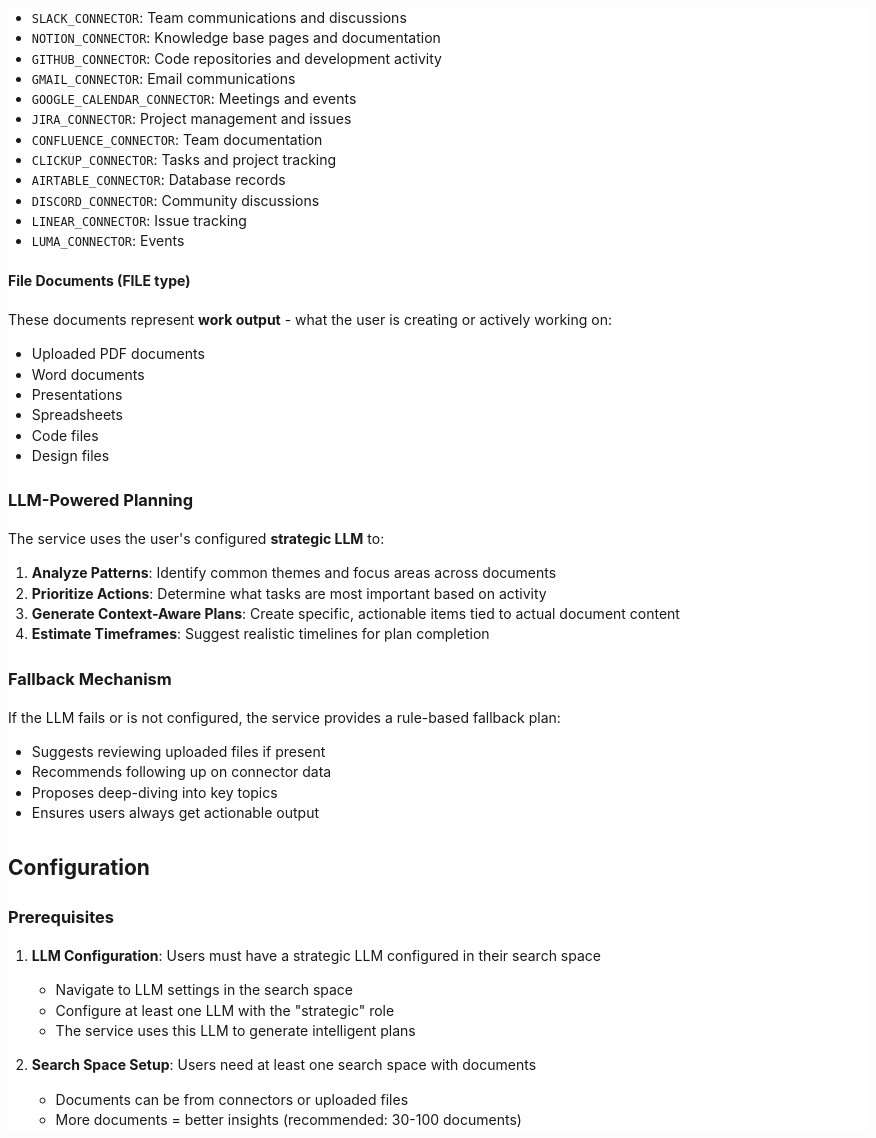 - `SLACK_CONNECTOR`: Team communications and discussions
- `NOTION_CONNECTOR`: Knowledge base pages and documentation
- `GITHUB_CONNECTOR`: Code repositories and development activity
- `GMAIL_CONNECTOR`: Email communications
- `GOOGLE_CALENDAR_CONNECTOR`: Meetings and events
- `JIRA_CONNECTOR`: Project management and issues
- `CONFLUENCE_CONNECTOR`: Team documentation
- `CLICKUP_CONNECTOR`: Tasks and project tracking
- `AIRTABLE_CONNECTOR`: Database records
- `DISCORD_CONNECTOR`: Community discussions
- `LINEAR_CONNECTOR`: Issue tracking
- `LUMA_CONNECTOR`: Events

#### File Documents (FILE type)
These documents represent **work output** - what the user is creating or actively working on:

- Uploaded PDF documents
- Word documents
- Presentations
- Spreadsheets
- Code files
- Design files

### LLM-Powered Planning

The service uses the user's configured **strategic LLM** to:

1. **Analyze Patterns**: Identify common themes and focus areas across documents
2. **Prioritize Actions**: Determine what tasks are most important based on activity
3. **Generate Context-Aware Plans**: Create specific, actionable items tied to actual document content
4. **Estimate Timeframes**: Suggest realistic timelines for plan completion

### Fallback Mechanism

If the LLM fails or is not configured, the service provides a rule-based fallback plan:

- Suggests reviewing uploaded files if present
- Recommends following up on connector data
- Proposes deep-diving into key topics
- Ensures users always get actionable output

## Configuration

### Prerequisites

1. **LLM Configuration**: Users must have a strategic LLM configured in their search space
   - Navigate to LLM settings in the search space
   - Configure at least one LLM with the "strategic" role
   - The service uses this LLM to generate intelligent plans

2. **Search Space Setup**: Users need at least one search space with documents
   - Documents can be from connectors or uploaded files
   - More documents = better insights (recommended: 30-100 documents)
